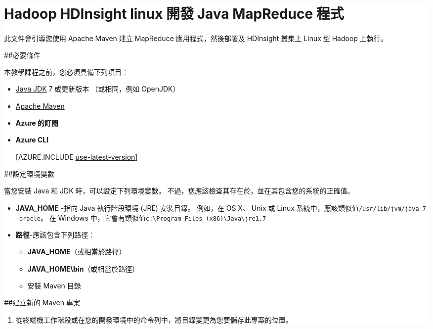 <properties
    pageTitle="開發 Linux 型 HDInsight Java MapReduce 程式 |Microsoft Azure"
    description="瞭解如何開發 Java MapReduce 程式，並將其部署到 Linux 型 HDInsight。"
    services="hdinsight"
    editor="cgronlun"
    manager="jhubbard"
    authors="Blackmist"
    documentationCenter=""
    tags="azure-portal"/>

<tags
    ms.service="hdinsight"
    ms.workload="big-data"
    ms.tgt_pltfrm="na"
    ms.devlang="Java"
    ms.topic="article"
    ms.date="10/11/2016"
    ms.author="larryfr"/>

# <a name="develop-java-mapreduce-programs-for-hadoop-on-hdinsight-linux"></a>Hadoop HDInsight linux 開發 Java MapReduce 程式

此文件會引導您使用 Apache Maven 建立 MapReduce 應用程式，然後部署及 HDInsight 叢集上 Linux 型 Hadoop 上執行。

##<a name="prerequisites"></a>必要條件

本教學課程之前，您必須具備下列項目︰

- [Java JDK](http://www.oracle.com/technetwork/java/javase/downloads/) 7 或更新版本 （或相同，例如 OpenJDK）

- [Apache Maven](http://maven.apache.org/)

- **Azure 的訂閱**

- **Azure CLI**

    [AZURE.INCLUDE [use-latest-version](../../includes/hdinsight-use-latest-cli.md)]

##<a name="configure-environment-variables"></a>設定環境變數

當您安裝 Java 和 JDK 時，可以設定下列環境變數。 不過，您應該檢查其存在於，並在其包含您的系統的正確值。

* **JAVA_HOME** -指向 Java 執行階段環境 (JRE) 安裝目錄。 例如，在 OS X、 Unix 或 Linux 系統中，應該類似值`/usr/lib/jvm/java-7-oracle`。 在 Windows 中，它會有類似值`c:\Program Files (x86)\Java\jre1.7`

* **路徑**-應該包含下列路徑︰

    * **JAVA_HOME**（或相當於路徑）

    * **JAVA_HOME\bin**（或相當於路徑）

    * 安裝 Maven 目錄

##<a name="create-a-new-maven-project"></a>建立新的 Maven 專案

1. 從終端機工作階段或在您的開發環境中的命令列中，將目錄變更為您要儲存此專案的位置。

